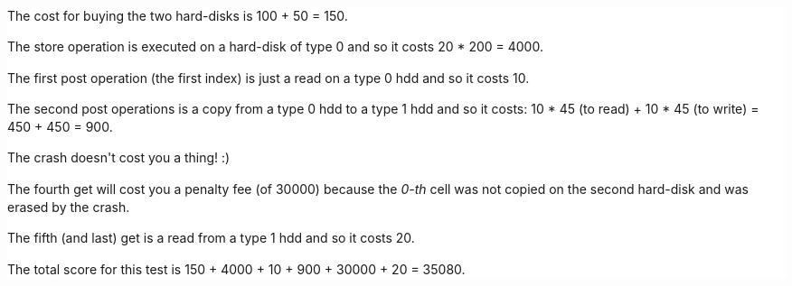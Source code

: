 The cost for buying the two hard-disks is 100 + 50 = 150.

The store operation is executed on a hard-disk of type 0 and so it costs 20 \* 200 = 4000.

The first post operation (the first index) is just a read on a type 0 hdd and so it costs 10.

The second post operations is a copy from a type 0 hdd to a type 1 hdd and so it costs: 10 \* 45 (to read) + 10 \* 45 (to write) = 450 + 450 = 900.

The crash doesn't cost you a thing! :)

The fourth get will cost you a penalty fee (of 30000) because the *0-th* cell was not copied on the second hard-disk and was erased by the crash.

The fifth (and last) get is a read from a type 1 hdd and so it costs 20.

The total score for this test is 150 + 4000 + 10 + 900 + 30000 + 20 = 35080.
